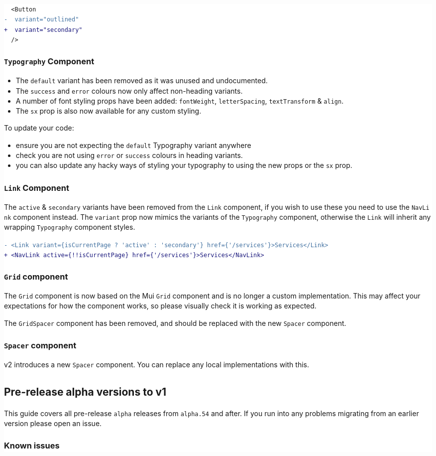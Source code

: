 ```diff
  <Button
-  variant="outlined"
+  variant="secondary"
  />
```

### `Typography` Component

- The `default` variant has been removed as it was unused and undocumented.
- The `success` and `error` colours now only affect non-heading variants.
- A number of font styling props have been added: `fontWeight`, `letterSpacing`,
  `textTransform` & `align`.
- The `sx` prop is also now available for any custom styling.

To update your code:

- ensure you are not expecting the `default` Typography variant anywhere
- check you are not using `error` or `success` colours in heading variants.
- you can also update any hacky ways of styling your typography to using the new
  props or the `sx` prop.

### `Link` Component

The `active` & `secondary` variants have been removed from the `Link` component,
if you wish to use these you need to use the `NavLink` component instead. The
`variant` prop now mimics the variants of the `Typography` component, otherwise
the `Link` will inherit any wrapping `Typography` component styles.

```diff
- <Link variant={isCurrentPage ? 'active' : 'secondary'} href={'/services'}>Services</Link>
+ <NavLink active={!!isCurrentPage} href={'/services'}>Services</NavLink>
```

### `Grid` component

The `Grid` component is now based on the Mui `Grid` component and is no longer a
custom implementation. This may affect your expectations for how the component
works, so please visually check it is working as expected.

The `GridSpacer` component has been removed, and should be replaced with the new
`Spacer` component.

### `Spacer` component

v2 introduces a new `Spacer` component. You can replace any local
implementations with this.

## Pre-release alpha versions to v1

This guide covers all pre-release `alpha` releases from `alpha.54` and after.
If you run into any problems migrating from an earlier version please open an
issue.

### Known issues
